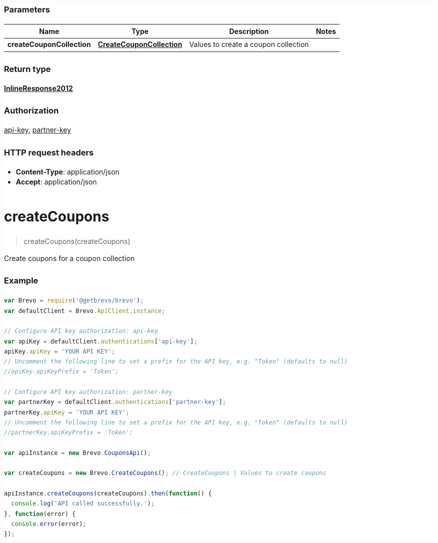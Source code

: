 ### Parameters

Name | Type | Description  | Notes
------------- | ------------- | ------------- | -------------
 **createCouponCollection** | [**CreateCouponCollection**](CreateCouponCollection.md)| Values to create a coupon collection | 

### Return type

[**InlineResponse2012**](InlineResponse2012.md)

### Authorization

[api-key](../README.md#api-key), [partner-key](../README.md#partner-key)

### HTTP request headers

 - **Content-Type**: application/json
 - **Accept**: application/json

<a name="createCoupons"></a>
# **createCoupons**
> createCoupons(createCoupons)

Create coupons for a coupon collection

### Example
```javascript
var Brevo = require('@getbrevo/brevo');
var defaultClient = Brevo.ApiClient.instance;

// Configure API key authorization: api-key
var apiKey = defaultClient.authentications['api-key'];
apiKey.apiKey = 'YOUR API KEY';
// Uncomment the following line to set a prefix for the API key, e.g. "Token" (defaults to null)
//apiKey.apiKeyPrefix = 'Token';

// Configure API key authorization: partner-key
var partnerKey = defaultClient.authentications['partner-key'];
partnerKey.apiKey = 'YOUR API KEY';
// Uncomment the following line to set a prefix for the API key, e.g. "Token" (defaults to null)
//partnerKey.apiKeyPrefix = 'Token';

var apiInstance = new Brevo.CouponsApi();

var createCoupons = new Brevo.CreateCoupons(); // CreateCoupons | Values to create coupons

apiInstance.createCoupons(createCoupons).then(function() {
  console.log('API called successfully.');
}, function(error) {
  console.error(error);
});

```
